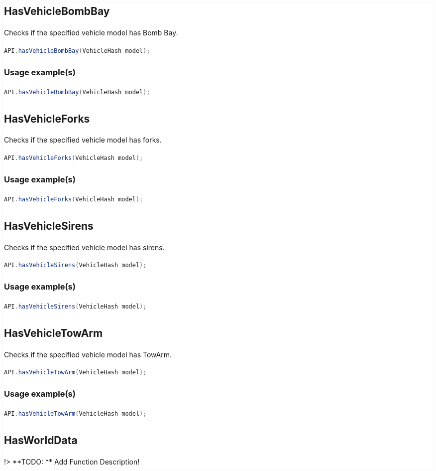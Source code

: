 
## HasVehicleBombBay
Checks if the specified vehicle model has Bomb Bay.

```csharp
API.hasVehicleBombBay(VehicleHash model);
```
### Usage example(s)

```csharp
API.hasVehicleBombBay(VehicleHash model);
```

## HasVehicleForks
Checks if the specified vehicle model has forks.

```csharp
API.hasVehicleForks(VehicleHash model);
```
### Usage example(s)

```csharp
API.hasVehicleForks(VehicleHash model);
```

## HasVehicleSirens
Checks if the specified vehicle model has sirens.

```csharp
API.hasVehicleSirens(VehicleHash model);
```
### Usage example(s)

```csharp
API.hasVehicleSirens(VehicleHash model);
```

## HasVehicleTowArm
Checks if the specified vehicle model has TowArm.

```csharp
API.hasVehicleTowArm(VehicleHash model);
```
### Usage example(s)

```csharp
API.hasVehicleTowArm(VehicleHash model);
```

## HasWorldData
!> **TODO: ** Add Function Description!
